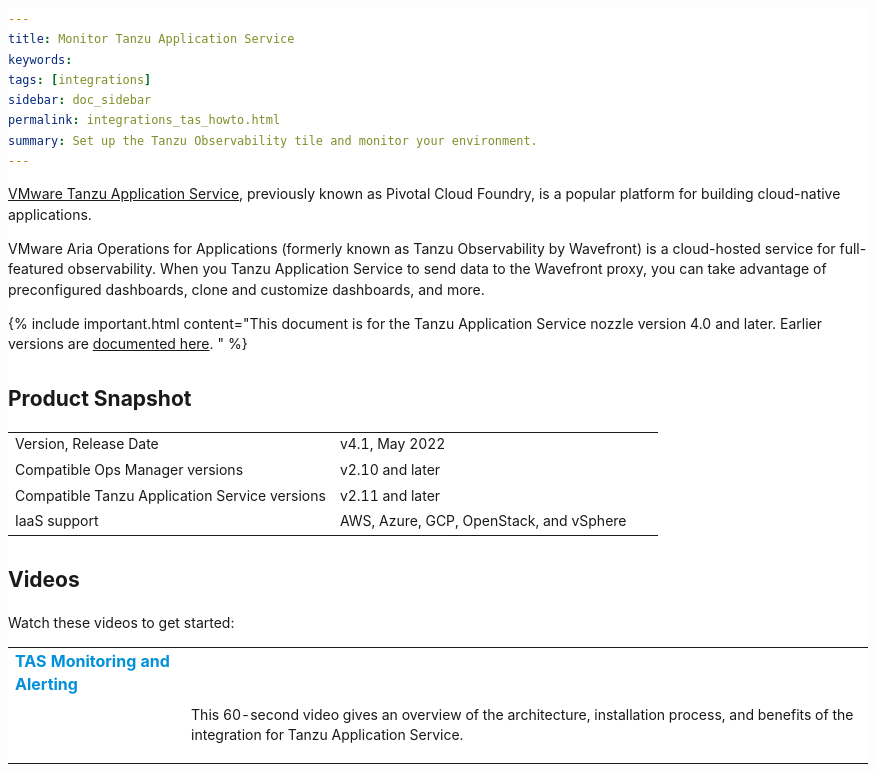 ```yaml
---
title: Monitor Tanzu Application Service
keywords:
tags: [integrations]
sidebar: doc_sidebar
permalink: integrations_tas_howto.html
summary: Set up the Tanzu Observability tile and monitor your environment.
---
```


[VMware Tanzu Application Service](https://docs.pivotal.io/application-service/2-12/concepts/overview.html), previously known as Pivotal Cloud Foundry, is a popular platform for building cloud-native applications.

VMware Aria Operations for Applications (formerly known as Tanzu Observability by Wavefront) is a cloud-hosted service for full-featured observability. When you Tanzu Application Service to send data to the Wavefront proxy, you can take advantage of preconfigured dashboards, clone and customize dashboards, and more.

{% include important.html content="This document is for the Tanzu Application Service nozzle version 4.0 and later. Earlier versions are [documented here](https://docs.pivotal.io/wavefront-nozzle/3-x/). " %}

## Product Snapshot

<table style="width: 100%;">
<tbody>
<tr>
<td width="50%">Version, Release Date</td>
<td width="50%">v4.1, May 2022</td>
</tr>
<tr>
<td>Compatible Ops Manager versions</td>
<td>v2.10 and later</td>
</tr>
<tr>
<td>Compatible Tanzu Application Service versions</td>
<td>v2.11 and later</td>
</tr>
<tr>
<td>IaaS support</td>
<td>AWS, Azure, GCP, OpenStack, and vSphere</td>
</tr>
</tbody>
</table>

## Videos

Watch these videos to get started:

<table style="width: 100%;">
<tbody>
<tr>
<td><strong><font color="#0091DA" size="3">TAS Monitoring and Alerting</font></strong><br>
<br>
<iframe id="kmsembed-1_cjv5gbqy" width="500" height="285" src="https://vmwaretv.vmware.com/embed/secure/iframe/entryId/1_cjv5gbqy/uiConfId/49694343/pbc/252649793/st/0" class="kmsembed" allowfullscreen webkitallowfullscreen mozAllowFullScreen allow="autoplay *; fullscreen *; encrypted-media *" referrerPolicy="no-referrer-when-downgrade"  frameborder="0" title="TAS Monitoring and Alerting with Tanzu Observability"></iframe>
</td>
<td><br><br>
<p>This 60-second video gives an overview of the architecture, installation process, and benefits of the integration for Tanzu Application Service. </p>